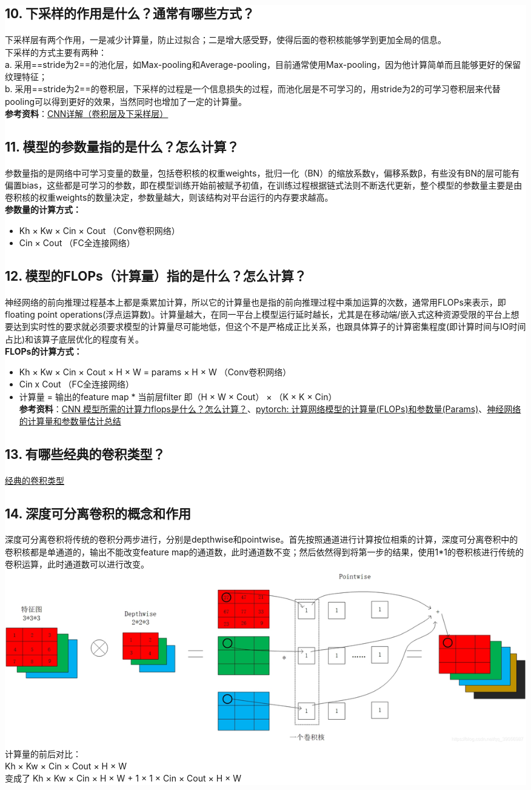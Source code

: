 ## 10. 下采样的作用是什么？通常有哪些方式？  
下采样层有两个作用，一是减少计算量，防止过拟合；二是增大感受野，使得后面的卷积核能够学到更加全局的信息。  
下采样的方式主要有两种：  
a. 采用==stride为2==的池化层，如Max-pooling和Average-pooling，目前通常使用Max-pooling，因为他计算简单而且能够更好的保留纹理特征；  
b. 采用==stride为2==的卷积层，下采样的过程是一个信息损失的过程，而池化层是不可学习的，用stride为2的可学习卷积层来代替pooling可以得到更好的效果，当然同时也增加了一定的计算量。  
**参考资料**：[CNN详解（卷积层及下采样层）](https://blog.csdn.net/baidu_14831657/article/details/60570765)

## 11.  模型的参数量指的是什么？怎么计算？  
参数量指的是网络中可学习变量的数量，包括卷积核的权重weights，批归一化（BN）的缩放系数γ，偏移系数β，有些没有BN的层可能有偏置bias，这些都是可学习的参数，即在模型训练开始前被赋予初值，在训练过程根据链式法则不断迭代更新，整个模型的参数量主要是由卷积核的权重weights的数量决定，参数量越大，则该结构对平台运行的内存要求越高。  
**参数量的计算方式：**  

- Kh × Kw × Cin × Cout （Conv卷积网络）  
- Cin × Cout （FC全连接网络）

## 12. 模型的FLOPs（计算量）指的是什么？怎么计算？  
神经网络的前向推理过程基本上都是乘累加计算，所以它的计算量也是指的前向推理过程中乘加运算的次数，通常用FLOPs来表示，即floating point operations(浮点运算数)。计算量越大，在同一平台上模型运行延时越长，尤其是在移动端/嵌入式这种资源受限的平台上想要达到实时性的要求就必须要求模型的计算量尽可能地低，但这个不是严格成正比关系，也跟具体算子的计算密集程度(即计算时间与IO时间占比)和该算子底层优化的程度有关。  
**FLOPs的计算方式：**  

- Kh × Kw × Cin × Cout × H × W = params × H × W （Conv卷积网络）  
- Cin x Cout （FC全连接网络）  
- 计算量 = 输出的feature map * 当前层filter 即（H × W × Cout） × （K × K × Cin）  
**参考资料**：[CNN 模型所需的计算力flops是什么？怎么计算？](https://zhuanlan.zhihu.com/p/137719986)、[pytorch: 计算网络模型的计算量(FLOPs)和参数量(Params)](https://blog.csdn.net/Caesar6666/article/details/109842379)、[神经网络的计算量和参数量估计总结](https://mp.weixin.qq.com/s/RoyqxxAWE1zSxlL-wqau9A)

## 13. 有哪些经典的卷积类型？  
[经典的卷积类型](https://blog.csdn.net/weixin_37737254/article/details/102920408)

## 14. 深度可分离卷积的概念和作用  
深度可分离卷积将传统的卷积分两步进行，分别是depthwise和pointwise。首先按照通道进行计算按位相乘的计算，深度可分离卷积中的卷积核都是单通道的，输出不能改变feature map的通道数，此时通道数不变；然后依然得到将第一步的结果，使用1*1的卷积核进行传统的卷积运算，此时通道数可以进行改变。  
 ![20200314215428236.png](./images/20200314215428236.png)  
 计算量的前后对比：  
Kh × Kw × Cin × Cout × H × W  
变成了 Kh × Kw × Cin × H × W + 1 × 1 × Cin × Cout × H × W
